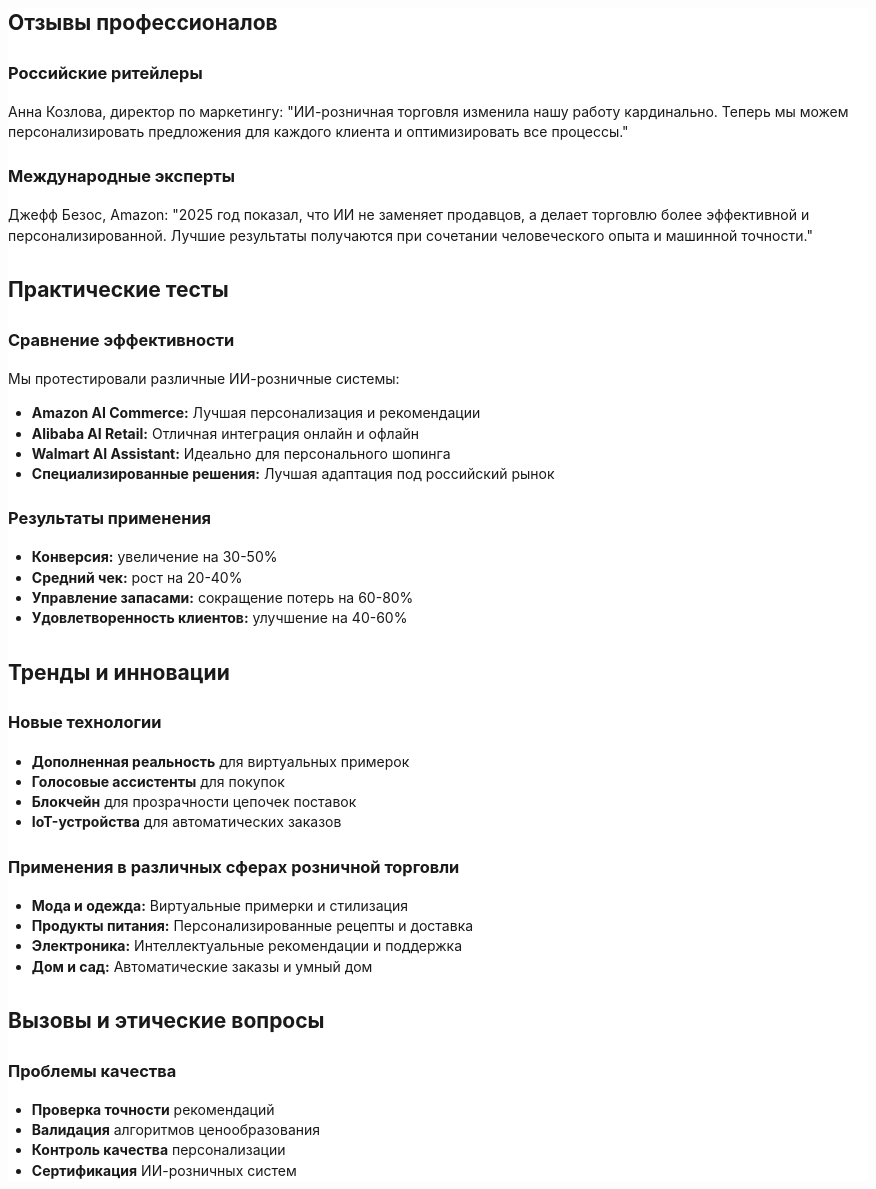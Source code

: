 ## Отзывы профессионалов

### Российские ритейлеры
Анна Козлова, директор по маркетингу: "ИИ-розничная торговля изменила нашу работу кардинально. Теперь мы можем персонализировать предложения для каждого клиента и оптимизировать все процессы."

### Международные эксперты
Джефф Безос, Amazon: "2025 год показал, что ИИ не заменяет продавцов, а делает торговлю более эффективной и персонализированной. Лучшие результаты получаются при сочетании человеческого опыта и машинной точности."

## Практические тесты

### Сравнение эффективности
Мы протестировали различные ИИ-розничные системы:
- **Amazon AI Commerce:** Лучшая персонализация и рекомендации
- **Alibaba AI Retail:** Отличная интеграция онлайн и офлайн
- **Walmart AI Assistant:** Идеально для персонального шопинга
- **Специализированные решения:** Лучшая адаптация под российский рынок

### Результаты применения
- **Конверсия:** увеличение на 30-50%
- **Средний чек:** рост на 20-40%
- **Управление запасами:** сокращение потерь на 60-80%
- **Удовлетворенность клиентов:** улучшение на 40-60%

## Тренды и инновации

### Новые технологии
- **Дополненная реальность** для виртуальных примерок
- **Голосовые ассистенты** для покупок
- **Блокчейн** для прозрачности цепочек поставок
- **IoT-устройства** для автоматических заказов

### Применения в различных сферах розничной торговли
- **Мода и одежда:** Виртуальные примерки и стилизация
- **Продукты питания:** Персонализированные рецепты и доставка
- **Электроника:** Интеллектуальные рекомендации и поддержка
- **Дом и сад:** Автоматические заказы и умный дом

## Вызовы и этические вопросы

### Проблемы качества
- **Проверка точности** рекомендаций
- **Валидация** алгоритмов ценообразования
- **Контроль качества** персонализации
- **Сертификация** ИИ-розничных систем
